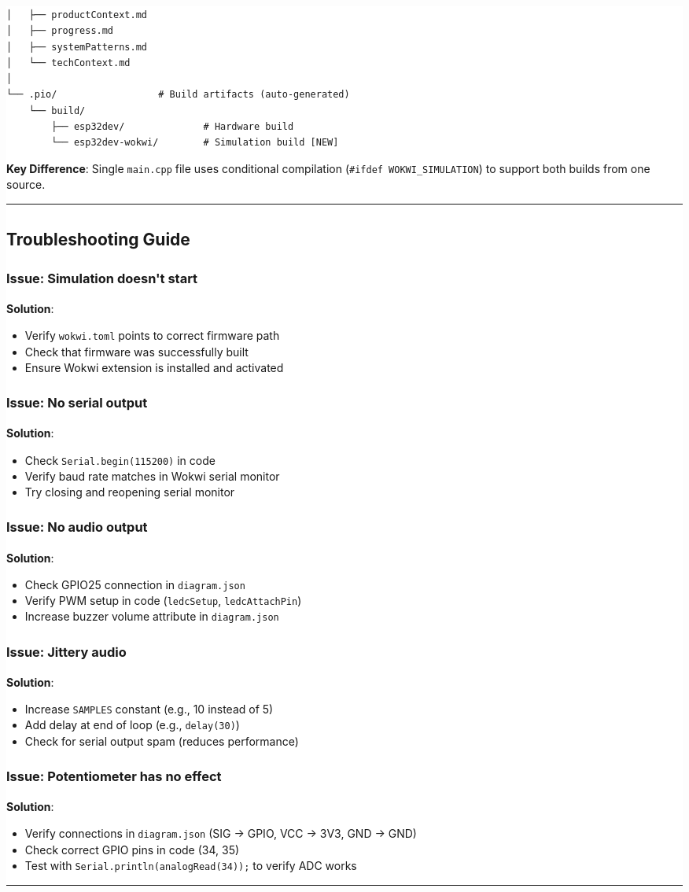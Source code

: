 ```
│   ├── productContext.md
│   ├── progress.md
│   ├── systemPatterns.md
│   └── techContext.md
│
└── .pio/                  # Build artifacts (auto-generated)
    └── build/
        ├── esp32dev/              # Hardware build
        └── esp32dev-wokwi/        # Simulation build [NEW]
```

**Key Difference**: Single `main.cpp` file uses conditional compilation (`#ifdef WOKWI_SIMULATION`) to support both builds from one source.

---

## Troubleshooting Guide

### Issue: Simulation doesn't start
**Solution**:
- Verify `wokwi.toml` points to correct firmware path
- Check that firmware was successfully built
- Ensure Wokwi extension is installed and activated

### Issue: No serial output
**Solution**:
- Check `Serial.begin(115200)` in code
- Verify baud rate matches in Wokwi serial monitor
- Try closing and reopening serial monitor

### Issue: No audio output
**Solution**:
- Check GPIO25 connection in `diagram.json`
- Verify PWM setup in code (`ledcSetup`, `ledcAttachPin`)
- Increase buzzer volume attribute in `diagram.json`

### Issue: Jittery audio
**Solution**:
- Increase `SAMPLES` constant (e.g., 10 instead of 5)
- Add delay at end of loop (e.g., `delay(30)`)
- Check for serial output spam (reduces performance)

### Issue: Potentiometer has no effect
**Solution**:
- Verify connections in `diagram.json` (SIG → GPIO, VCC → 3V3, GND → GND)
- Check correct GPIO pins in code (34, 35)
- Test with `Serial.println(analogRead(34));` to verify ADC works

---
